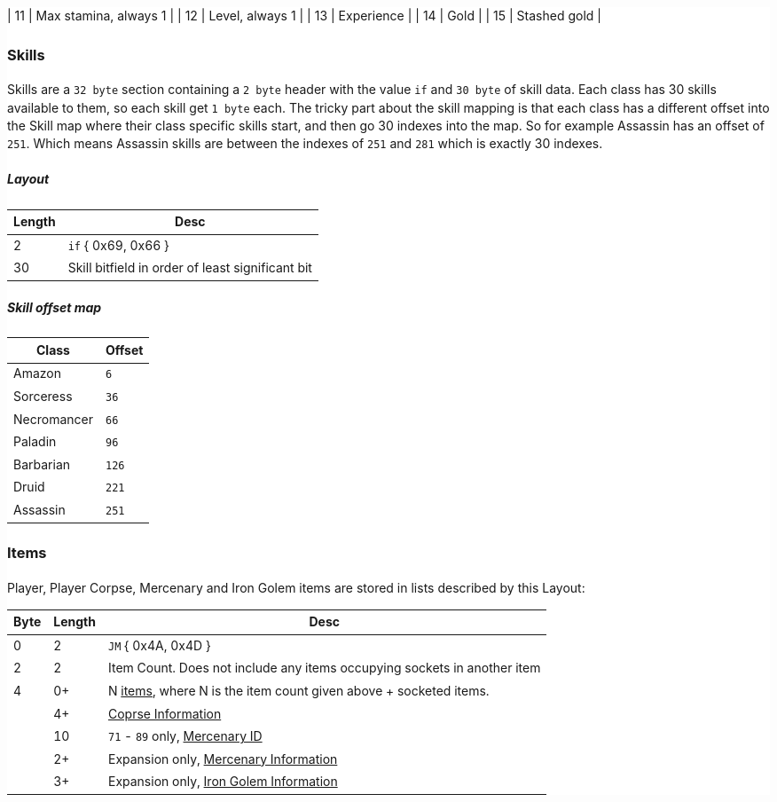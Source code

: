 |  11 | Max stamina, always 1     |
|  12 | Level, always 1           |
|  13 | Experience                |
|  14 | Gold                      |
|  15 | Stashed gold              |

### Skills
Skills are a `32 byte` section containing a `2 byte` header with the value `if` and `30 byte` of skill data. Each class has 30 skills available to them, so each skill get `1 byte` each. The tricky part about the skill mapping is that each class has a different offset into the Skill map where their class specific skills start, and then go 30 indexes into the map. So for example Assassin has an offset of `251`. Which means Assassin skills are between the indexes of `251` and `281` which is exactly 30 indexes.

##### Layout
| Length | Desc                                              |
|--------|---------------------------------------------------|
|  2     | `if` { 0x69, 0x66 }                               |
| 30     | Skill bitfield in order of least significant bit  |

##### Skill offset map
|    Class    | Offset |
|-------------|--------|
| Amazon      | `6`    |
| Sorceress   | `36`   |
| Necromancer | `66`   |
| Paladin     | `96`   |
| Barbarian   | `126`  |
| Druid       | `221`  |
| Assassin    | `251`  |

### Items
Player, Player Corpse, Mercenary and Iron Golem items are stored in lists described by this Layout:

|Byte | Length | Desc                                                                             |
|-----|--------|----------------------------------------------------------------------------------|
| 0   |   2    | `JM` { 0x4A, 0x4D }                                                              |
| 2   |   2    | Item Count. Does not include any items occupying sockets in another item         |
| 4   |   0+   | N [items](#single-item-layout), where N is the item count given above + socketed items.|
|     |   4+   | [Coprse Information](#coprse-information)                                        |
|     |  10    |  `71` - `89` only, [Mercenary ID](#pre-expansion-mercenary-information)           |
|     |   2+   | Expansion only, [Mercenary Information](#mercenary-information)                  |
|     |   3+   | Expansion only, [Iron Golem Information](#iron-golem-information)                |
